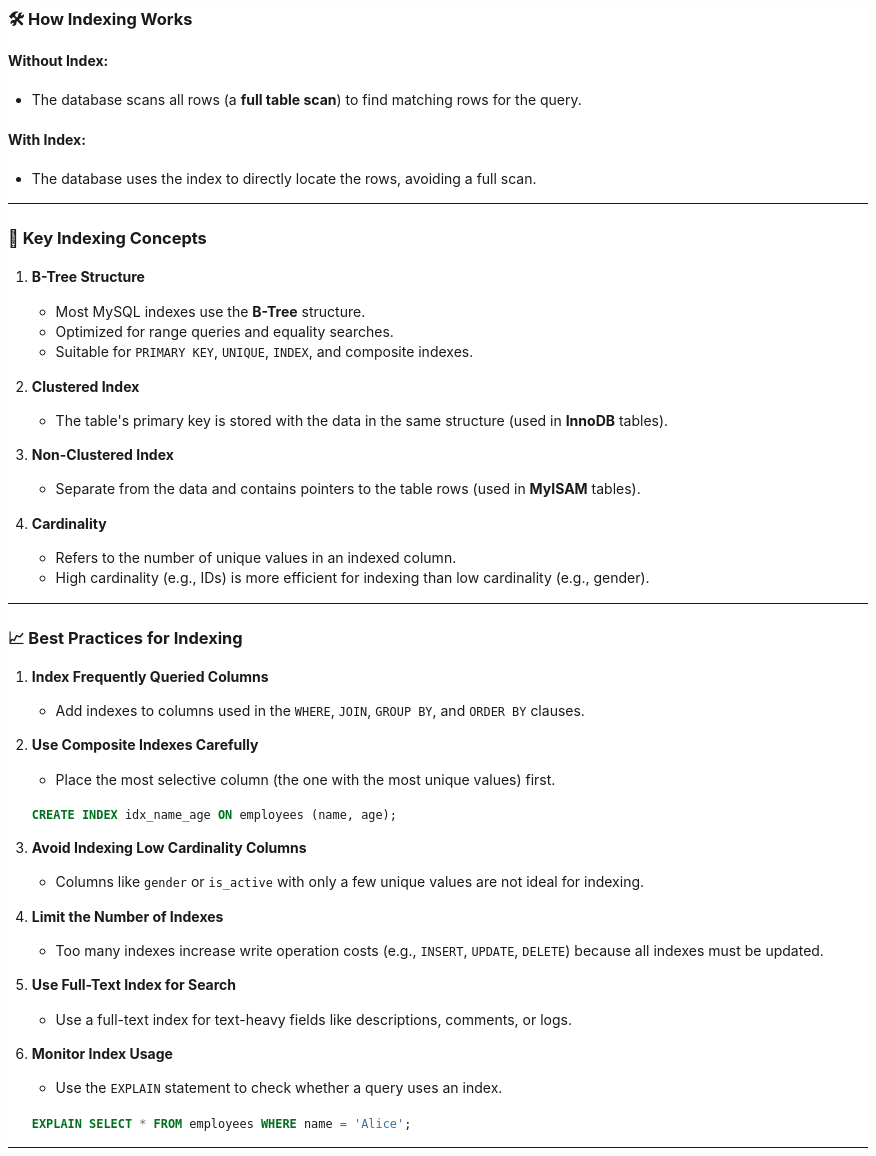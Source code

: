### 🛠 **How Indexing Works**

#### Without Index:
- The database scans all rows (a **full table scan**) to find matching rows for the query.

#### With Index:
- The database uses the index to directly locate the rows, avoiding a full scan.

---

### 🔑 **Key Indexing Concepts**

1. **B-Tree Structure**
   - Most MySQL indexes use the **B-Tree** structure.
   - Optimized for range queries and equality searches.
   - Suitable for `PRIMARY KEY`, `UNIQUE`, `INDEX`, and composite indexes.

2. **Clustered Index**
   - The table's primary key is stored with the data in the same structure (used in **InnoDB** tables).

3. **Non-Clustered Index**
   - Separate from the data and contains pointers to the table rows (used in **MyISAM** tables).

4. **Cardinality**
   - Refers to the number of unique values in an indexed column.
   - High cardinality (e.g., IDs) is more efficient for indexing than low cardinality (e.g., gender).

---

### 📈 **Best Practices for Indexing**

1. **Index Frequently Queried Columns**
   - Add indexes to columns used in the `WHERE`, `JOIN`, `GROUP BY`, and `ORDER BY` clauses.

2. **Use Composite Indexes Carefully**
   - Place the most selective column (the one with the most unique values) first.
   ```sql
   CREATE INDEX idx_name_age ON employees (name, age);
   ```

3. **Avoid Indexing Low Cardinality Columns**
   - Columns like `gender` or `is_active` with only a few unique values are not ideal for indexing.

4. **Limit the Number of Indexes**
   - Too many indexes increase write operation costs (e.g., `INSERT`, `UPDATE`, `DELETE`) because all indexes must be updated.

5. **Use Full-Text Index for Search**
   - Use a full-text index for text-heavy fields like descriptions, comments, or logs.

6. **Monitor Index Usage**
   - Use the `EXPLAIN` statement to check whether a query uses an index.
   ```sql
   EXPLAIN SELECT * FROM employees WHERE name = 'Alice';
   ```

---